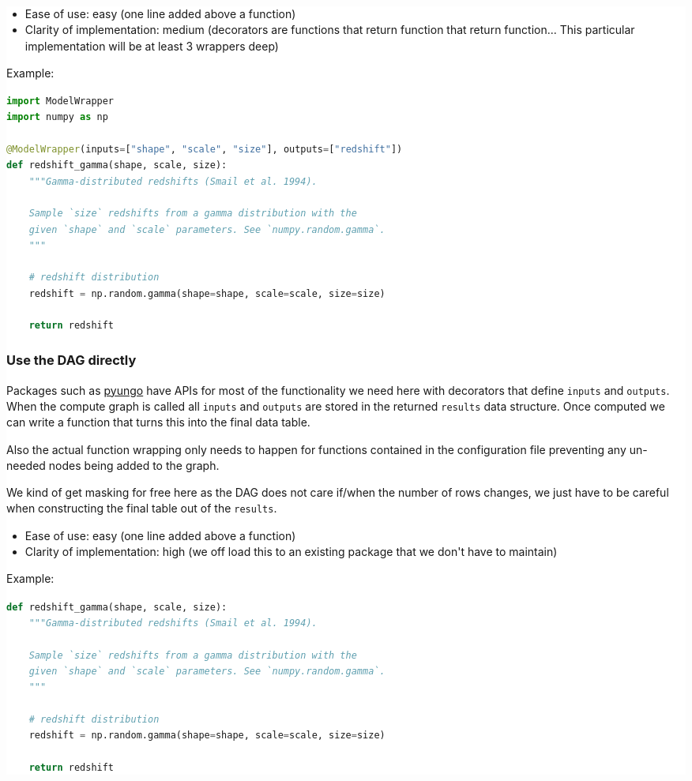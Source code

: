 - Ease of use: easy (one line added above a function)
- Clarity of implementation: medium (decorators are functions that return function that return function... This particular implementation will be at least 3 wrappers deep)

Example:
```python
import ModelWrapper
import numpy as np

@ModelWrapper(inputs=["shape", "scale", "size"], outputs=["redshift"])
def redshift_gamma(shape, scale, size):
    """Gamma-distributed redshifts (Smail et al. 1994).

    Sample `size` redshifts from a gamma distribution with the
    given `shape` and `scale` parameters. See `numpy.random.gamma`.
    """

    # redshift distribution
    redshift = np.random.gamma(shape=shape, scale=scale, size=size)

    return redshift
```

### Use the DAG directly
Packages such as [pyungo](https://pypi.org/project/pyungo/) have APIs for most of the functionality we need here with decorators that define `inputs` and `outputs`.  When the compute graph is called all `inputs` and `outputs` are stored in the returned `results` data structure.  Once computed we can write a function that turns this into the final data table.

Also the actual function wrapping only needs to happen for functions contained in the configuration file preventing any un-needed nodes being added to the graph.

We kind of get masking for free here as the DAG does not care if/when the number of rows changes, we just have to be careful when constructing the final table out of the `results`.

- Ease of use: easy (one line added above a function)
- Clarity of implementation: high (we off load this to an existing package that we don't have to maintain)

Example:
```python
def redshift_gamma(shape, scale, size):
    """Gamma-distributed redshifts (Smail et al. 1994).

    Sample `size` redshifts from a gamma distribution with the
    given `shape` and `scale` parameters. See `numpy.random.gamma`.
    """

    # redshift distribution
    redshift = np.random.gamma(shape=shape, scale=scale, size=size)

    return redshift
```
